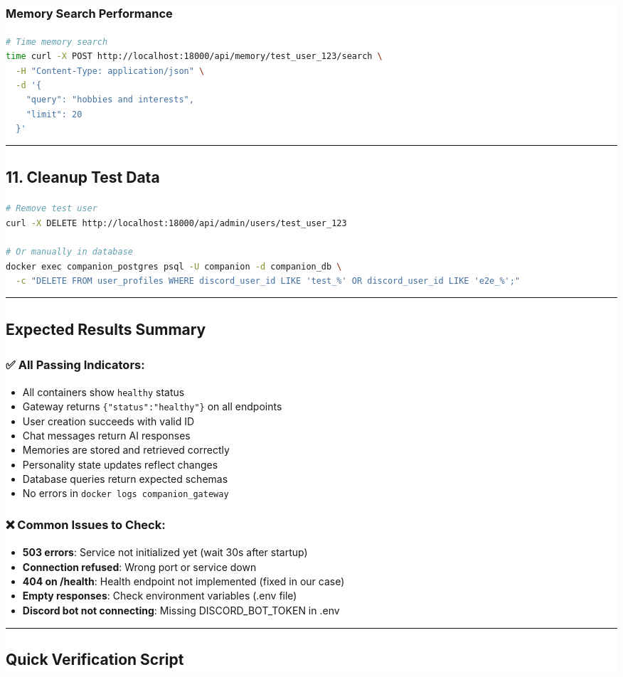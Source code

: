 ### Memory Search Performance
```bash
# Time memory search
time curl -X POST http://localhost:18000/api/memory/test_user_123/search \
  -H "Content-Type: application/json" \
  -d '{
    "query": "hobbies and interests",
    "limit": 20
  }'
```

---

## 11. Cleanup Test Data

```bash
# Remove test user
curl -X DELETE http://localhost:18000/api/admin/users/test_user_123

# Or manually in database
docker exec companion_postgres psql -U companion -d companion_db \
  -c "DELETE FROM user_profiles WHERE discord_user_id LIKE 'test_%' OR discord_user_id LIKE 'e2e_%';"
```

---

## Expected Results Summary

### ✅ All Passing Indicators:
- All containers show `healthy` status
- Gateway returns `{"status":"healthy"}` on all endpoints
- User creation succeeds with valid ID
- Chat messages return AI responses
- Memories are stored and retrieved correctly
- Personality state updates reflect changes
- Database queries return expected schemas
- No errors in `docker logs companion_gateway`

### ❌ Common Issues to Check:
- **503 errors**: Service not initialized yet (wait 30s after startup)
- **Connection refused**: Wrong port or service down
- **404 on /health**: Health endpoint not implemented (fixed in our case)
- **Empty responses**: Check environment variables (.env file)
- **Discord bot not connecting**: Missing DISCORD_BOT_TOKEN in .env

---

## Quick Verification Script

